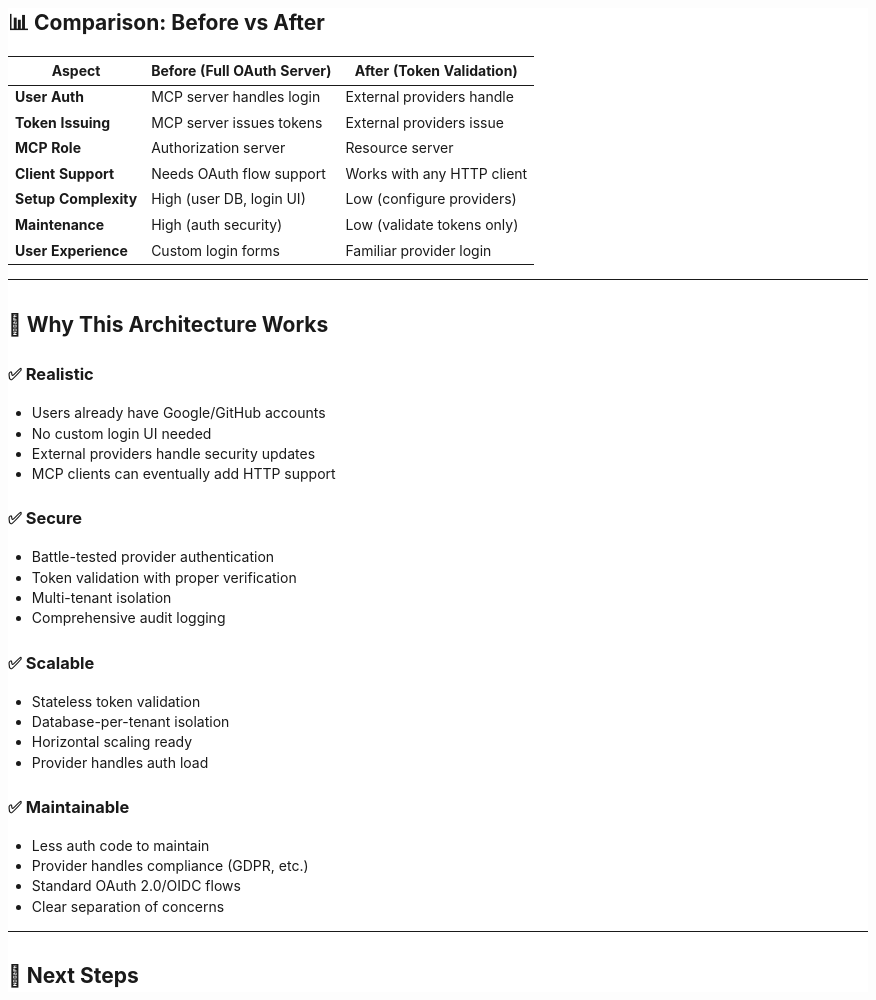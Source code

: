 
## 📊 Comparison: Before vs After

| Aspect | Before (Full OAuth Server) | After (Token Validation) |
|--------|----------------------------|---------------------------|
| **User Auth** | MCP server handles login | External providers handle |
| **Token Issuing** | MCP server issues tokens | External providers issue |
| **MCP Role** | Authorization server | Resource server |  
| **Client Support** | Needs OAuth flow support | Works with any HTTP client |
| **Setup Complexity** | High (user DB, login UI) | Low (configure providers) |
| **Maintenance** | High (auth security) | Low (validate tokens only) |
| **User Experience** | Custom login forms | Familiar provider login |

---

## 🎯 Why This Architecture Works

### **✅ Realistic**
- Users already have Google/GitHub accounts
- No custom login UI needed
- External providers handle security updates
- MCP clients can eventually add HTTP support

### **✅ Secure**
- Battle-tested provider authentication
- Token validation with proper verification
- Multi-tenant isolation
- Comprehensive audit logging

### **✅ Scalable** 
- Stateless token validation
- Database-per-tenant isolation
- Horizontal scaling ready
- Provider handles auth load

### **✅ Maintainable**
- Less auth code to maintain
- Provider handles compliance (GDPR, etc.)
- Standard OAuth 2.0/OIDC flows
- Clear separation of concerns

---

## 🚀 Next Steps
